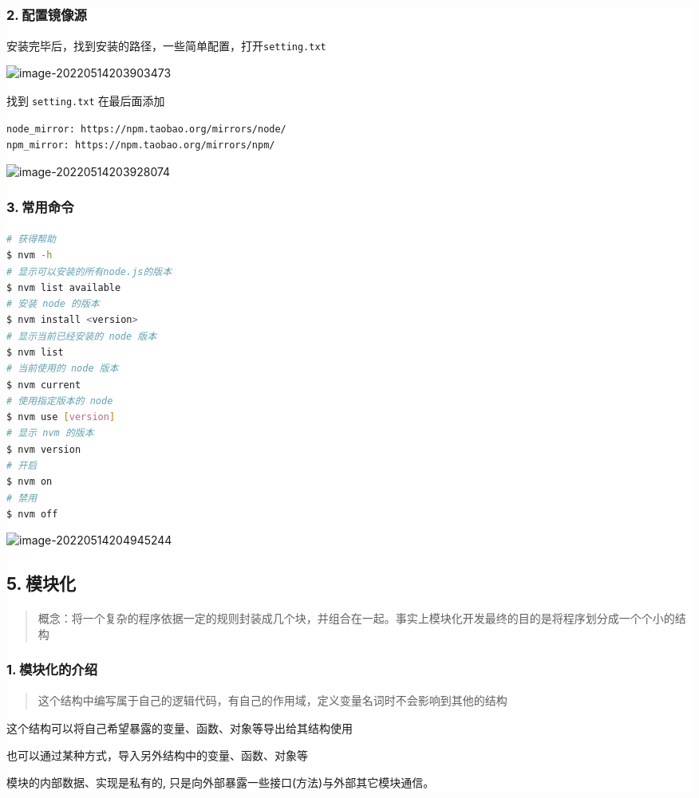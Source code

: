 ### 2. 配置镜像源

安装完毕后，找到安装的路径，一些简单配置，打开`setting.txt`

![image-20220514203903473](https://raw.githubusercontent.com/ximingx/Figurebed/master/imgs/202205142039624.png)

找到 `setting.txt` 在最后面添加

```bash
node_mirror: https://npm.taobao.org/mirrors/node/
npm_mirror: https://npm.taobao.org/mirrors/npm/
```

![image-20220514203928074](https://raw.githubusercontent.com/ximingx/Figurebed/master/imgs/202205142039471.png)

### 3. 常用命令

```bash
# 获得帮助
$ nvm -h 
# 显示可以安装的所有node.js的版本
$ nvm list available
# 安装 node 的版本
$ nvm install <version>
# 显示当前已经安装的 node 版本
$ nvm list 
# 当前使用的 node 版本
$ nvm current  
# 使用指定版本的 node
$ nvm use [version] 
# 显示 nvm 的版本
$ nvm version
# 开启
$ nvm on
# 禁用
$ nvm off  
```

![image-20220514204945244](https://raw.githubusercontent.com/ximingx/Figurebed/master/imgs/202205142049775.png)



## 5. 模块化

> ​		概念：将一个复杂的程序依据一定的规则封装成几个块，并组合在一起。事实上模块化开发最终的目的是将程序划分成一个个小的结构

### 1. 模块化的介绍

> 这个结构中编写属于自己的逻辑代码，有自己的作用域，定义变量名词时不会影响到其他的结构

这个结构可以将自己希望暴露的变量、函数、对象等导出给其结构使用

也可以通过某种方式，导入另外结构中的变量、函数、对象等

模块的内部数据、实现是私有的, 只是向外部暴露一些接口(方法)与外部其它模块通信。
